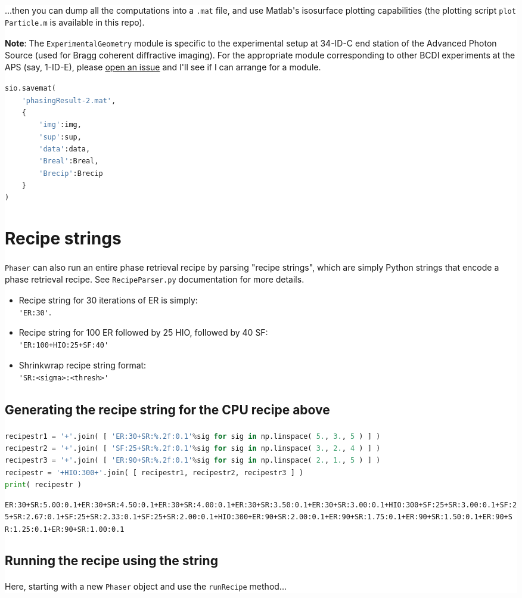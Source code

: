 ...then you can dump all the computations into a `.mat` file, and use Matlab's isosurface plotting capabilities (the plotting script `plotParticle.m` is available in this repo).

**Note**: The `ExperimentalGeometry` module is specific to the experimental setup at 34-ID-C end station of the Advanced Photon Source (used for Bragg coherent diffractive imaging). 
For the appropriate module corresponding to other BCDI experiments at the APS (say, 1-ID-E), please [open an issue](https://github.com/siddharth-maddali/Phaser/issues) and I'll see if I can arrange for a module.

```python
sio.savemat( 
    'phasingResult-2.mat', 
    { 
        'img':img, 
        'sup':sup, 
        'data':data, 
        'Breal':Breal, 
        'Brecip':Brecip
    }
)
```

# Recipe strings

`Phaser` can also run an entire phase retrieval recipe by parsing "recipe strings", which are simply Python strings that encode a phase retrieval recipe. 
See `RecipeParser.py` documentation for more details.

   - Recipe string for 30 iterations of ER is simply:<br/>`'ER:30'`.  
   
   - Recipe string for 100 ER followed by 25 HIO, followed by 40 SF:<br/>`'ER:100+HIO:25+SF:40'`
   
   - Shrinkwrap recipe string format:<br/>`'SR:<sigma>:<thresh>'`

## Generating the recipe string for the CPU recipe above


```python
recipestr1 = '+'.join( [ 'ER:30+SR:%.2f:0.1'%sig for sig in np.linspace( 5., 3., 5 ) ] )
recipestr2 = '+'.join( [ 'SF:25+SR:%.2f:0.1'%sig for sig in np.linspace( 3., 2., 4 ) ] )
recipestr3 = '+'.join( [ 'ER:90+SR:%.2f:0.1'%sig for sig in np.linspace( 2., 1., 5 ) ] )
recipestr = '+HIO:300+'.join( [ recipestr1, recipestr2, recipestr3 ] )
print( recipestr )
```

    ER:30+SR:5.00:0.1+ER:30+SR:4.50:0.1+ER:30+SR:4.00:0.1+ER:30+SR:3.50:0.1+ER:30+SR:3.00:0.1+HIO:300+SF:25+SR:3.00:0.1+SF:25+SR:2.67:0.1+SF:25+SR:2.33:0.1+SF:25+SR:2.00:0.1+HIO:300+ER:90+SR:2.00:0.1+ER:90+SR:1.75:0.1+ER:90+SR:1.50:0.1+ER:90+SR:1.25:0.1+ER:90+SR:1.00:0.1


## Running the recipe using the string

Here, starting with a new `Phaser` object and use the `runRecipe` method...

